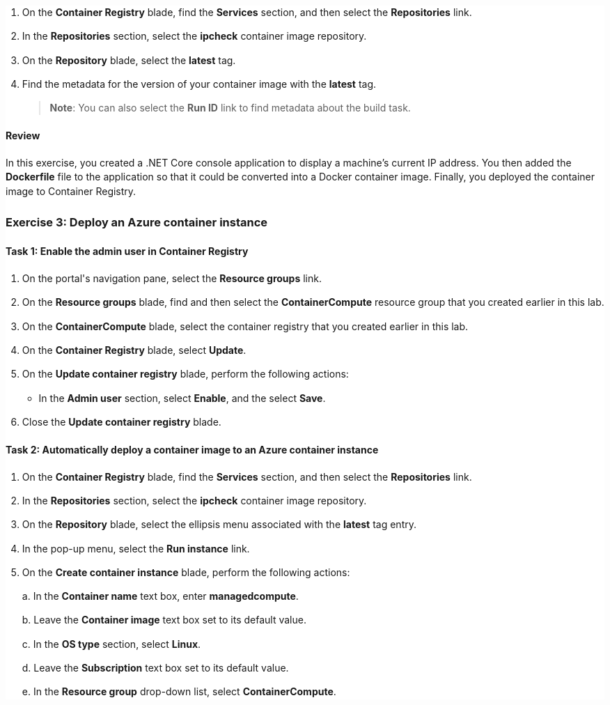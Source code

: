 1.  On the **Container Registry** blade, find the **Services** section, and then select the **Repositories** link.

1.  In the **Repositories** section, select the **ipcheck** container image repository.

1.  On the **Repository** blade, select the **latest** tag.

1.  Find the metadata for the version of your container image with the **latest** tag.

    > **Note**: You can also select the **Run ID** link to find metadata about the build task.

#### Review

In this exercise, you created a .NET Core console application to display a machine’s current IP address. You then added the **Dockerfile** file to the application so that it could be converted into a Docker container image. Finally, you deployed the container image to Container Registry.

### Exercise 3: Deploy an Azure container instance 

#### Task 1: Enable the admin user in Container Registry

1.  On the portal's navigation pane, select the **Resource groups** link.

1.  On the **Resource groups** blade, find and then select the **ContainerCompute** resource group that you created earlier in this lab.

1.  On the **ContainerCompute** blade, select the container registry that you created earlier in this lab.

1.  On the **Container Registry** blade, select **Update**.

1.  On the **Update container registry** blade, perform the following actions:
    
    -   In the **Admin user** section, select **Enable**, and the select **Save**.
    
1.  Close the **Update container registry** blade.

#### Task 2: Automatically deploy a container image to an Azure container instance

1.  On the **Container Registry** blade, find the **Services** section, and then select the **Repositories** link.

1.  In the **Repositories** section, select the **ipcheck** container image repository.

1.  On the **Repository** blade, select the ellipsis menu associated with the **latest** tag entry.

1.  In the pop-up menu, select the **Run instance** link.

1.  On the **Create container instance** blade, perform the following actions:
    
    a.  In the **Container name** text box, enter **managedcompute**.
    
    b.  Leave the **Container image** text box set to its default value.
    
    c.  In the **OS type** section, select **Linux**.
    
    d.  Leave the **Subscription** text box set to its default value.
    
    e.  In the **Resource group** drop-down list, select **ContainerCompute**.
    